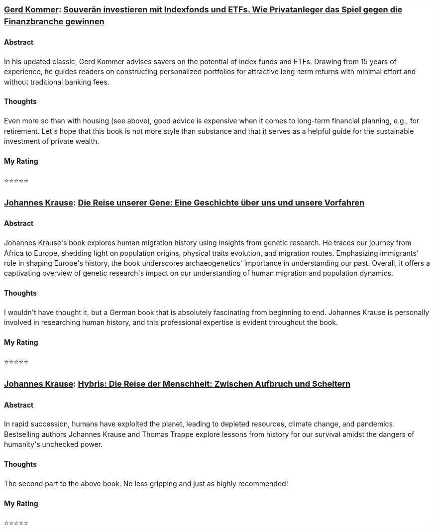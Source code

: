
### [Gerd Kommer](https://www.goodreads.com/author/show/1107923.Gerd_Kommer): [Souverän investieren mit Indexfonds und ETFs. Wie Privatanleger das Spiel gegen die Finanzbranche gewinnen](https://www.goodreads.com/book/show/31815623-souver-n-investieren-mit-indexfonds-und-etfs-wie-privatanleger-das-spie)
#### Abstract
In his updated classic, Gerd Kommer advises savers on the potential of index funds and ETFs. Drawing from 15 years of experience, he guides readers on constructing personalized portfolios for attractive long-term returns with minimal effort and without traditional banking fees.
#### Thoughts
Even more so than with housing (see above), good advice is expensive when it comes to long-term financial planning, e.g., for retirement. Let's hope that this book is not more style than substance and that it serves as a helpful guide for the sustainable investment of private wealth.
#### My Rating
⭐⭐⭐⭐⭐


### [Johannes Krause](https://www.goodreads.com/author/show/6227258.Johannes_Krause): [Die Reise unserer Gene: Eine Geschichte über uns und unsere Vorfahren](https://www.goodreads.com/book/show/44084557-die-reise-unserer-gene)

#### Abstract
Johannes Krause's book explores human migration history using insights from genetic research. He traces our journey from Africa to Europe, shedding light on population origins, physical traits evolution, and migration routes. Emphasizing immigrants' role in shaping Europe's history, the book underscores archaeogenetics' importance in understanding our past. Overall, it offers a captivating overview of genetic research's impact on our understanding of human migration and population dynamics.
#### Thoughts
I wouldn't have thought it, but a German book that is absolutely fascinating from beginning to end. Johannes Krause is personally involved in researching human history, and this professional expertise is evident throughout the book.
#### My Rating
⭐⭐⭐⭐⭐


### [Johannes Krause](https://www.goodreads.com/author/show/6227258.Johannes_Krause): [Hybris: Die Reise der Menschheit: Zwischen Aufbruch und Scheitern](https://www.goodreads.com/book/show/60224032-hybris)
#### Abstract
In rapid succession, humans have exploited the planet, leading to depleted resources, climate change, and pandemics. Bestselling authors Johannes Krause and Thomas Trappe explore lessons from history for our survival amidst the dangers of humanity's unchecked power.
#### Thoughts
The second part to the above book. No less gripping and just as highly recommended!
#### My Rating
⭐⭐⭐⭐⭐
